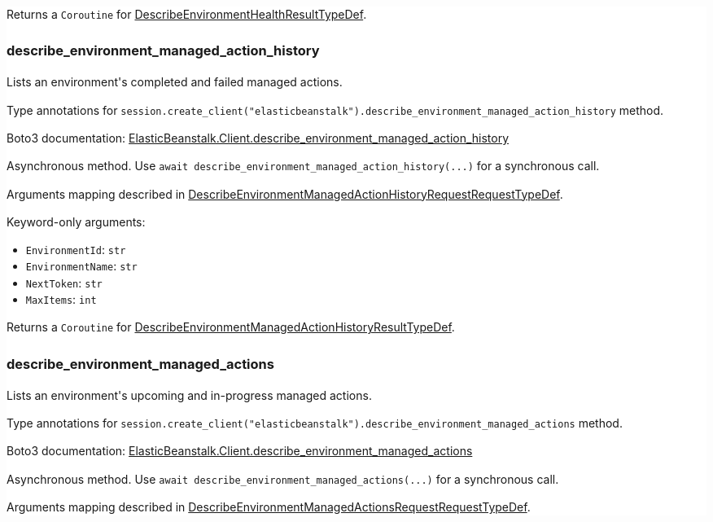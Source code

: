 Returns a `Coroutine` for
[DescribeEnvironmentHealthResultTypeDef](./type_defs.md#describeenvironmenthealthresulttypedef).

<a id="describe_environment_managed_action_history"></a>

### describe_environment_managed_action_history

Lists an environment's completed and failed managed actions.

Type annotations for
`session.create_client("elasticbeanstalk").describe_environment_managed_action_history`
method.

Boto3 documentation:
[ElasticBeanstalk.Client.describe_environment_managed_action_history](https://boto3.amazonaws.com/v1/documentation/api/latest/reference/services/elasticbeanstalk.html#ElasticBeanstalk.Client.describe_environment_managed_action_history)

Asynchronous method. Use
`await describe_environment_managed_action_history(...)` for a synchronous
call.

Arguments mapping described in
[DescribeEnvironmentManagedActionHistoryRequestRequestTypeDef](./type_defs.md#describeenvironmentmanagedactionhistoryrequestrequesttypedef).

Keyword-only arguments:

- `EnvironmentId`: `str`
- `EnvironmentName`: `str`
- `NextToken`: `str`
- `MaxItems`: `int`

Returns a `Coroutine` for
[DescribeEnvironmentManagedActionHistoryResultTypeDef](./type_defs.md#describeenvironmentmanagedactionhistoryresulttypedef).

<a id="describe_environment_managed_actions"></a>

### describe_environment_managed_actions

Lists an environment's upcoming and in-progress managed actions.

Type annotations for
`session.create_client("elasticbeanstalk").describe_environment_managed_actions`
method.

Boto3 documentation:
[ElasticBeanstalk.Client.describe_environment_managed_actions](https://boto3.amazonaws.com/v1/documentation/api/latest/reference/services/elasticbeanstalk.html#ElasticBeanstalk.Client.describe_environment_managed_actions)

Asynchronous method. Use `await describe_environment_managed_actions(...)` for
a synchronous call.

Arguments mapping described in
[DescribeEnvironmentManagedActionsRequestRequestTypeDef](./type_defs.md#describeenvironmentmanagedactionsrequestrequesttypedef).
